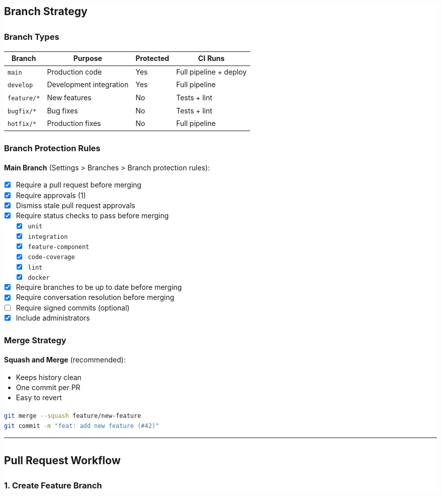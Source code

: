 
## Branch Strategy

### Branch Types

| Branch | Purpose | Protected | CI Runs |
|--------|---------|-----------|---------|
| `main` | Production code | Yes | Full pipeline + deploy |
| `develop` | Development integration | Yes | Full pipeline |
| `feature/*` | New features | No | Tests + lint |
| `bugfix/*` | Bug fixes | No | Tests + lint |
| `hotfix/*` | Production fixes | No | Full pipeline |

### Branch Protection Rules

**Main Branch** (Settings > Branches > Branch protection rules):

- [x] Require a pull request before merging
- [x] Require approvals (1)
- [x] Dismiss stale pull request approvals
- [x] Require status checks to pass before merging
  - [x] `unit`
  - [x] `integration`
  - [x] `feature-component`
  - [x] `code-coverage`
  - [x] `lint`
  - [x] `docker`
- [x] Require branches to be up to date before merging
- [x] Require conversation resolution before merging
- [ ] Require signed commits (optional)
- [x] Include administrators

### Merge Strategy

**Squash and Merge** (recommended):
- Keeps history clean
- One commit per PR
- Easy to revert

```bash
git merge --squash feature/new-feature
git commit -m "feat: add new feature (#42)"
```

---

## Pull Request Workflow

### 1. Create Feature Branch
